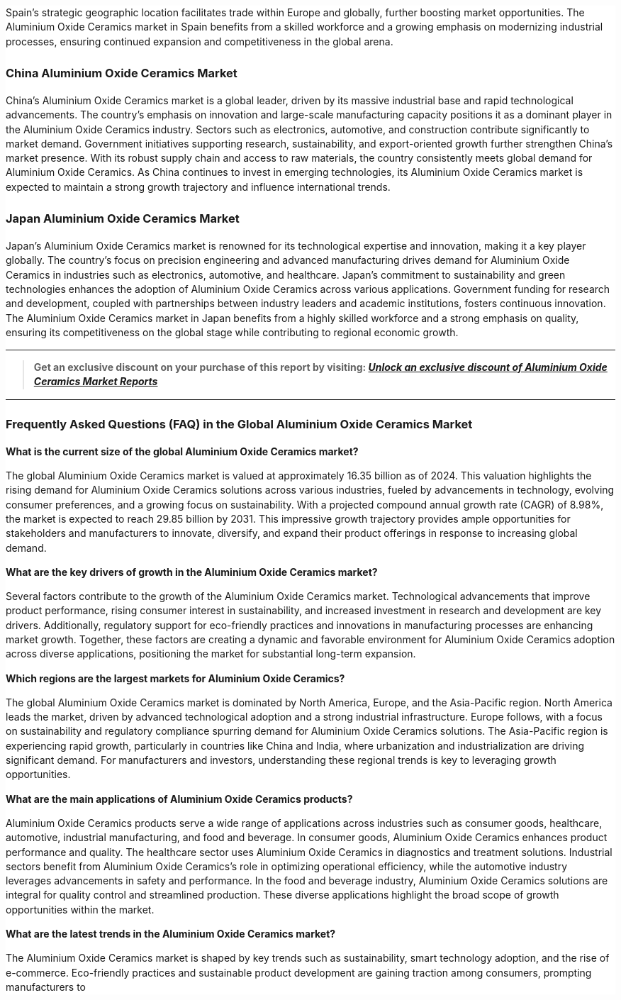 Spain&rsquo;s strategic geographic location facilitates trade within Europe and globally, further boosting market opportunities. The Aluminium Oxide Ceramics market in Spain benefits from a skilled workforce and a growing emphasis on modernizing industrial processes, ensuring continued expansion and competitiveness in the global arena.</p><h3>China Aluminium Oxide Ceramics Market</h3><p>China&rsquo;s Aluminium Oxide Ceramics market is a global leader, driven by its massive industrial base and rapid technological advancements. The country&rsquo;s emphasis on innovation and large-scale manufacturing capacity positions it as a dominant player in the Aluminium Oxide Ceramics industry. Sectors such as electronics, automotive, and construction contribute significantly to market demand. Government initiatives supporting research, sustainability, and export-oriented growth further strengthen China&rsquo;s market presence. With its robust supply chain and access to raw materials, the country consistently meets global demand for Aluminium Oxide Ceramics. As China continues to invest in emerging technologies, its Aluminium Oxide Ceramics market is expected to maintain a strong growth trajectory and influence international trends.</p><h3>Japan Aluminium Oxide Ceramics Market</h3><p>Japan&rsquo;s Aluminium Oxide Ceramics market is renowned for its technological expertise and innovation, making it a key player globally. The country&rsquo;s focus on precision engineering and advanced manufacturing drives demand for Aluminium Oxide Ceramics in industries such as electronics, automotive, and healthcare. Japan&rsquo;s commitment to sustainability and green technologies enhances the adoption of Aluminium Oxide Ceramics across various applications. Government funding for research and development, coupled with partnerships between industry leaders and academic institutions, fosters continuous innovation. The Aluminium Oxide Ceramics market in Japan benefits from a highly skilled workforce and a strong emphasis on quality, ensuring its competitiveness on the global stage while contributing to regional economic growth.</p><hr /><blockquote><p><strong>Get an exclusive discount on your purchase of this report by visiting: <em><a href="://marketresearchpulse.com/ask-for-discount/104001?utm_source=Github&amp;utm_medium=029">Unlock an exclusive discount of Aluminium Oxide Ceramics Market Reports</a></em>&nbsp;</strong></p></blockquote><hr /><h3>Frequently Asked Questions (FAQ) in the Global Aluminium Oxide Ceramics Market</h3><p><strong>What is the current size of the global Aluminium Oxide Ceramics market?</strong></p><p>The global Aluminium Oxide Ceramics market is valued at approximately 16.35 billion as of 2024. This valuation highlights the rising demand for Aluminium Oxide Ceramics solutions across various industries, fueled by advancements in technology, evolving consumer preferences, and a growing focus on sustainability. With a projected compound annual growth rate (CAGR) of 8.98%, the market is expected to reach 29.85 billion by 2031. This impressive growth trajectory provides ample opportunities for stakeholders and manufacturers to innovate, diversify, and expand their product offerings in response to increasing global demand.</p><p><strong>What are the key drivers of growth in the Aluminium Oxide Ceramics market?</strong></p><p>Several factors contribute to the growth of the Aluminium Oxide Ceramics market. Technological advancements that improve product performance, rising consumer interest in sustainability, and increased investment in research and development are key drivers. Additionally, regulatory support for eco-friendly practices and innovations in manufacturing processes are enhancing market growth. Together, these factors are creating a dynamic and favorable environment for Aluminium Oxide Ceramics adoption across diverse applications, positioning the market for substantial long-term expansion.</p><p><strong>Which regions are the largest markets for Aluminium Oxide Ceramics?</strong></p><p>The global Aluminium Oxide Ceramics market is dominated by North America, Europe, and the Asia-Pacific region. North America leads the market, driven by advanced technological adoption and a strong industrial infrastructure. Europe follows, with a focus on sustainability and regulatory compliance spurring demand for Aluminium Oxide Ceramics solutions. The Asia-Pacific region is experiencing rapid growth, particularly in countries like China and India, where urbanization and industrialization are driving significant demand. For manufacturers and investors, understanding these regional trends is key to leveraging growth opportunities.</p><p><strong>What are the main applications of Aluminium Oxide Ceramics products?</strong></p><p>Aluminium Oxide Ceramics products serve a wide range of applications across industries such as consumer goods, healthcare, automotive, industrial manufacturing, and food and beverage. In consumer goods, Aluminium Oxide Ceramics enhances product performance and quality. The healthcare sector uses Aluminium Oxide Ceramics in diagnostics and treatment solutions. Industrial sectors benefit from Aluminium Oxide Ceramics&rsquo;s role in optimizing operational efficiency, while the automotive industry leverages advancements in safety and performance. In the food and beverage industry, Aluminium Oxide Ceramics solutions are integral for quality control and streamlined production. These diverse applications highlight the broad scope of growth opportunities within the market.</p><p><strong>What are the latest trends in the Aluminium Oxide Ceramics market?</strong></p><p>The Aluminium Oxide Ceramics market is shaped by key trends such as sustainability, smart technology adoption, and the rise of e-commerce. Eco-friendly practices and sustainable product development are gaining traction among consumers, prompting manufacturers to
